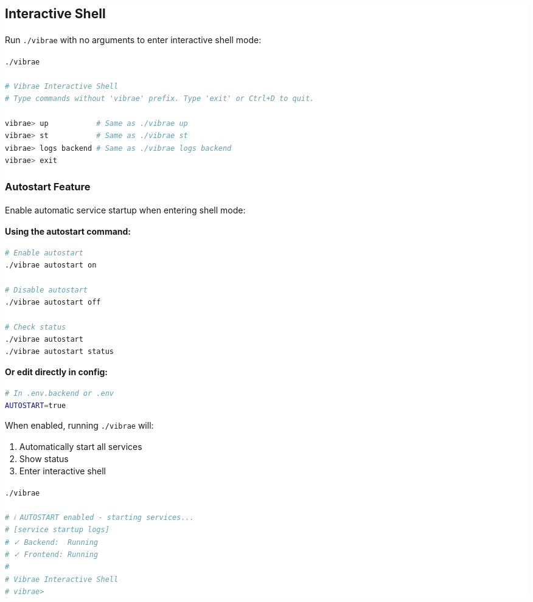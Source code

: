 ```bash
```

## Interactive Shell

Run `./vibrae` with no arguments to enter interactive shell mode:

```bash
./vibrae

# Vibrae Interactive Shell
# Type commands without 'vibrae' prefix. Type 'exit' or Ctrl+D to quit.

vibrae> up           # Same as ./vibrae up
vibrae> st           # Same as ./vibrae st
vibrae> logs backend # Same as ./vibrae logs backend
vibrae> exit
```

### Autostart Feature

Enable automatic service startup when entering shell mode:

**Using the autostart command:**
```bash
# Enable autostart
./vibrae autostart on

# Disable autostart
./vibrae autostart off

# Check status
./vibrae autostart
./vibrae autostart status
```

**Or edit directly in config:**
```bash
# In .env.backend or .env
AUTOSTART=true
```

When enabled, running `./vibrae` will:
1. Automatically start all services
2. Show status
3. Enter interactive shell

```bash
./vibrae

# ℹ AUTOSTART enabled - starting services...
# [service startup logs]
# ✓ Backend:  Running
# ✓ Frontend: Running
# 
# Vibrae Interactive Shell
# vibrae>
```
